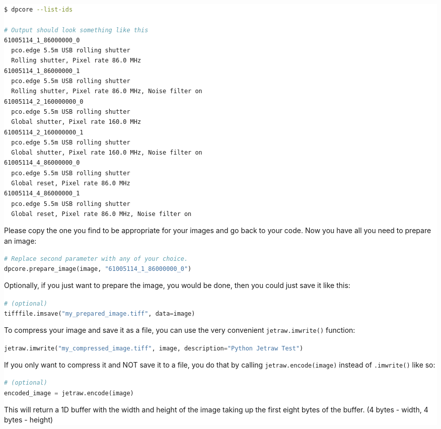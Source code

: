 ```bash
$ dpcore --list-ids

# Output should look something like this
61005114_1_86000000_0
  pco.edge 5.5m USB rolling shutter
  Rolling shutter, Pixel rate 86.0 MHz
61005114_1_86000000_1
  pco.edge 5.5m USB rolling shutter
  Rolling shutter, Pixel rate 86.0 MHz, Noise filter on
61005114_2_160000000_0
  pco.edge 5.5m USB rolling shutter
  Global shutter, Pixel rate 160.0 MHz
61005114_2_160000000_1
  pco.edge 5.5m USB rolling shutter
  Global shutter, Pixel rate 160.0 MHz, Noise filter on
61005114_4_86000000_0
  pco.edge 5.5m USB rolling shutter
  Global reset, Pixel rate 86.0 MHz
61005114_4_86000000_1
  pco.edge 5.5m USB rolling shutter
  Global reset, Pixel rate 86.0 MHz, Noise filter on
```

Please copy the one you find to be appropriate for your images and go back to your code. Now you have all you need to prepare an image:

```python
# Replace second parameter with any of your choice.
dpcore.prepare_image(image, "61005114_1_86000000_0")
```

Optionally, if you just want to prepare the image, you would be done, then you could just save it like this:

```python
# (optional)
tifffile.imsave("my_prepared_image.tiff", data=image)
```

To compress your image and save it as a file, you can use the very convenient `jetraw.imwrite()` function:

```python
jetraw.imwrite("my_compressed_image.tiff", image, description="Python Jetraw Test")
```

If you only want to compress it and NOT save it to a file, you do that by calling `jetraw.encode(image)` instead of `.imwrite()` like so:

```python
# (optional) 
encoded_image = jetraw.encode(image)
```

This will return a 1D buffer with the width and height of the image taking up the first eight bytes of the buffer. (4 bytes - width, 4 bytes - height)

